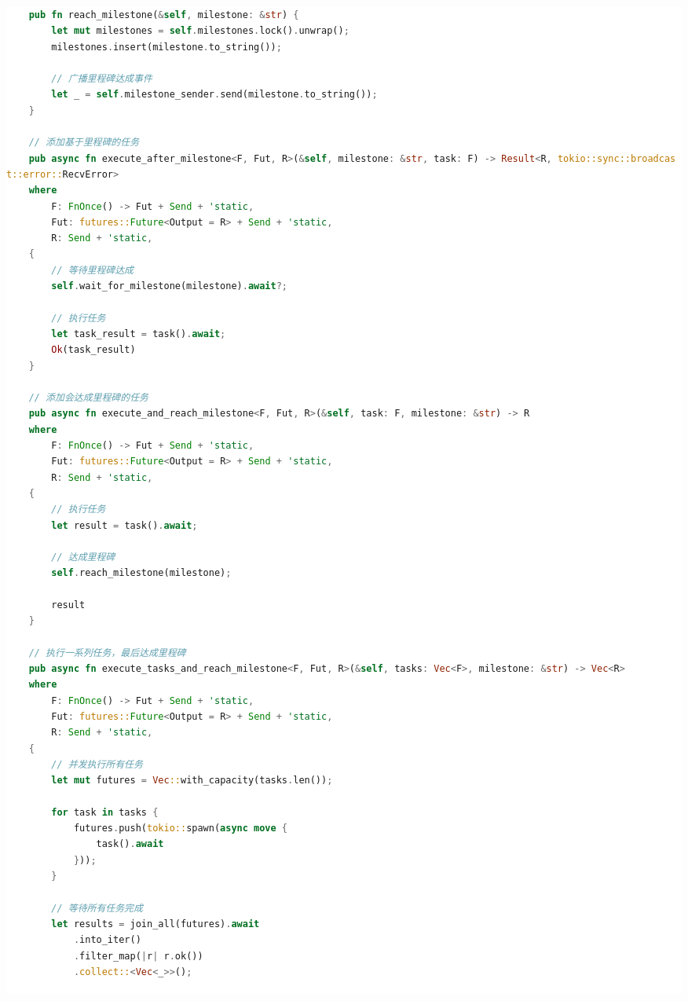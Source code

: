 ```rust
    pub fn reach_milestone(&self, milestone: &str) {
        let mut milestones = self.milestones.lock().unwrap();
        milestones.insert(milestone.to_string());
        
        // 广播里程碑达成事件
        let _ = self.milestone_sender.send(milestone.to_string());
    }
    
    // 添加基于里程碑的任务
    pub async fn execute_after_milestone<F, Fut, R>(&self, milestone: &str, task: F) -> Result<R, tokio::sync::broadcast::error::RecvError>
    where
        F: FnOnce() -> Fut + Send + 'static,
        Fut: futures::Future<Output = R> + Send + 'static,
        R: Send + 'static,
    {
        // 等待里程碑达成
        self.wait_for_milestone(milestone).await?;
        
        // 执行任务
        let task_result = task().await;
        Ok(task_result)
    }
    
    // 添加会达成里程碑的任务
    pub async fn execute_and_reach_milestone<F, Fut, R>(&self, task: F, milestone: &str) -> R
    where
        F: FnOnce() -> Fut + Send + 'static,
        Fut: futures::Future<Output = R> + Send + 'static,
        R: Send + 'static,
    {
        // 执行任务
        let result = task().await;
        
        // 达成里程碑
        self.reach_milestone(milestone);
        
        result
    }
    
    // 执行一系列任务，最后达成里程碑
    pub async fn execute_tasks_and_reach_milestone<F, Fut, R>(&self, tasks: Vec<F>, milestone: &str) -> Vec<R>
    where
        F: FnOnce() -> Fut + Send + 'static,
        Fut: futures::Future<Output = R> + Send + 'static,
        R: Send + 'static,
    {
        // 并发执行所有任务
        let mut futures = Vec::with_capacity(tasks.len());
        
        for task in tasks {
            futures.push(tokio::spawn(async move {
                task().await
            }));
        }
        
        // 等待所有任务完成
        let results = join_all(futures).await
            .into_iter()
            .filter_map(|r| r.ok())
            .collect::<Vec<_>>();
        
```